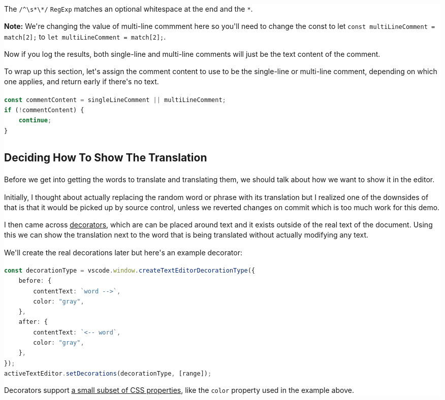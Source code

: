 The `/^\s*\*/` `RegExp` matches an optional whitespace at the end and the `*`.

**Note:** We're changing the value of multi-line commment here so you'll need to
change the const to let `const multiLineComment = match[2];` to
`let multiLineComment = match[2];`.

Now if you log the results, both single-line and multi-line comments will just
be the text content of the comment.

To wrap up this section, let's assign the comment content to use to be the
single-line or multi-line comment, depending on which one applies, and return
early if there's no text.

```ts
const commentContent = singleLineComment || multiLineComment;
if (!commentContent) {
	continue;
}
```

## Deciding How To Show The Translation

Before we get into getting the words to translate and translating them, we
should talk about how we want to show it in the editor.

Initially, I thought about actually replacing the random word or phrase with its
translation but I realized one of the downsides of that is that it would be
picked up by source control, unless we reverted changes on commit which is too
much work for this demo.

I then came across
[decorators](https://github.com/microsoft/vscode-extension-samples/blob/main/decorator-sample/USAGE.md),
which are can be placed around text and it exists outside of the real text of
the document. Using this we can show the translation next to the word that is
being translated without actually modifying any text.

We'll create the real decorations later but here's an example decorator:

```ts
const decorationType = vscode.window.createTextEditorDecorationType({
	before: {
		contentText: `word -->`,
		color: "gray",
	},
	after: {
		contentText: `<-- word`,
		color: "gray",
	},
});
activeTextEditor.setDecorations(decorationType, [range]);
```

Decorators support
[a small subset of CSS properties](https://code.visualstudio.com/api/references/vscode-api#DecorationRenderOptions),
like the `color` property used in the example above.
